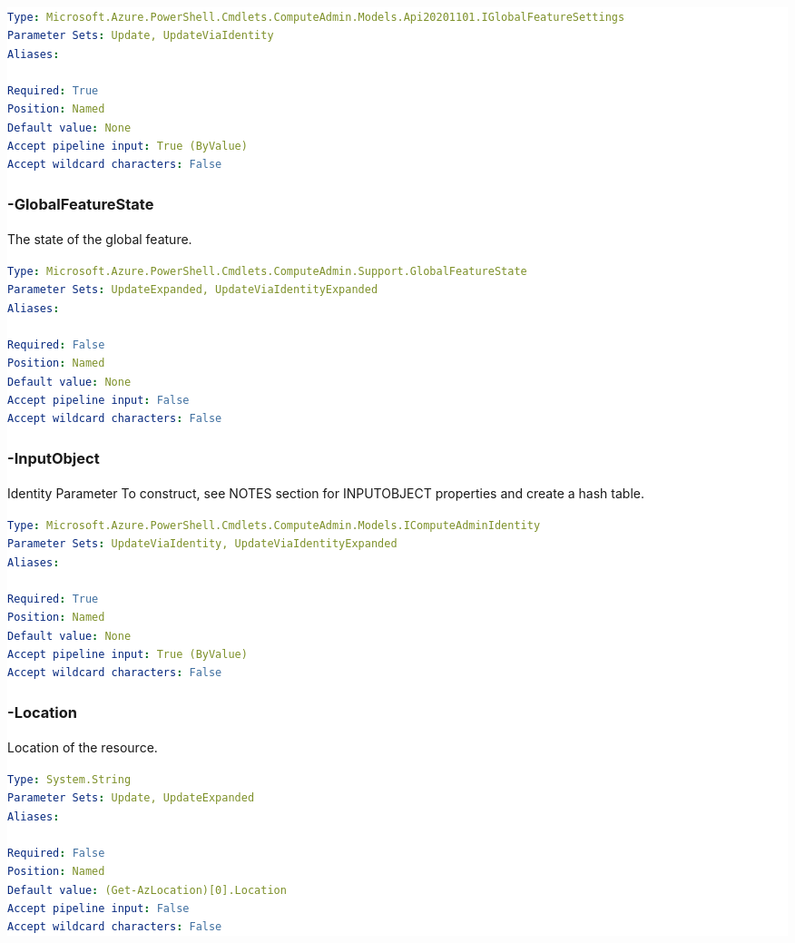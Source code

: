 ```yaml
Type: Microsoft.Azure.PowerShell.Cmdlets.ComputeAdmin.Models.Api20201101.IGlobalFeatureSettings
Parameter Sets: Update, UpdateViaIdentity
Aliases:

Required: True
Position: Named
Default value: None
Accept pipeline input: True (ByValue)
Accept wildcard characters: False
```

### -GlobalFeatureState
The state of the global feature.

```yaml
Type: Microsoft.Azure.PowerShell.Cmdlets.ComputeAdmin.Support.GlobalFeatureState
Parameter Sets: UpdateExpanded, UpdateViaIdentityExpanded
Aliases:

Required: False
Position: Named
Default value: None
Accept pipeline input: False
Accept wildcard characters: False
```

### -InputObject
Identity Parameter
To construct, see NOTES section for INPUTOBJECT properties and create a hash table.

```yaml
Type: Microsoft.Azure.PowerShell.Cmdlets.ComputeAdmin.Models.IComputeAdminIdentity
Parameter Sets: UpdateViaIdentity, UpdateViaIdentityExpanded
Aliases:

Required: True
Position: Named
Default value: None
Accept pipeline input: True (ByValue)
Accept wildcard characters: False
```

### -Location
Location of the resource.

```yaml
Type: System.String
Parameter Sets: Update, UpdateExpanded
Aliases:

Required: False
Position: Named
Default value: (Get-AzLocation)[0].Location
Accept pipeline input: False
Accept wildcard characters: False
```
